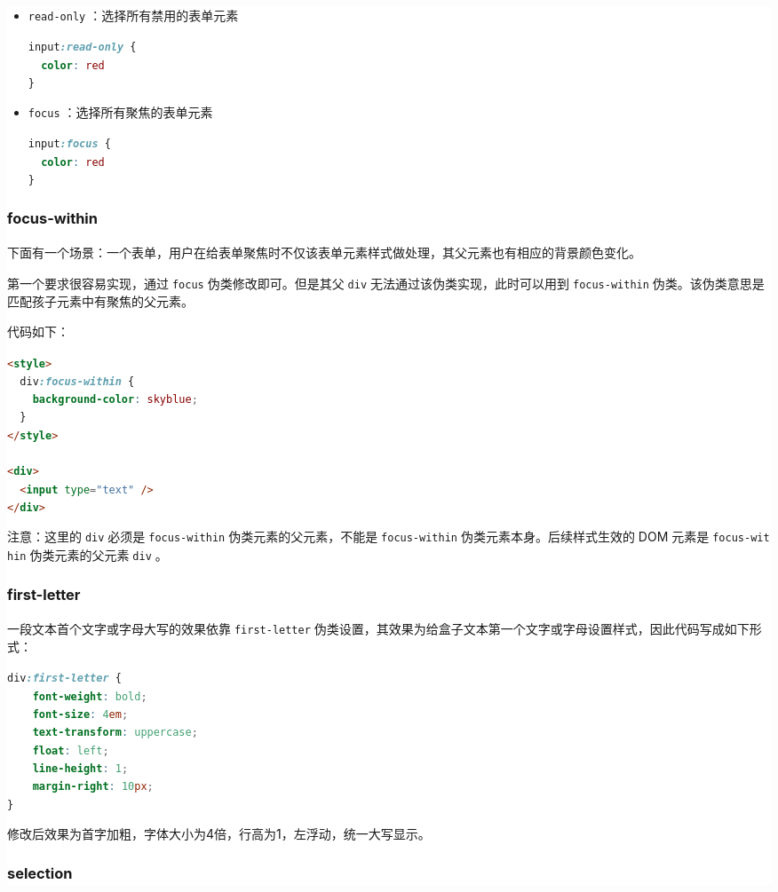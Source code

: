 - `read-only` ：选择所有禁用的表单元素

  ```css
  input:read-only {
    color: red
  }
  ```
  
- `focus` ：选择所有聚焦的表单元素

  ```css
  input:focus {
    color: red
  }
  ```

### focus-within

下面有一个场景：一个表单，用户在给表单聚焦时不仅该表单元素样式做处理，其父元素也有相应的背景颜色变化。

第一个要求很容易实现，通过 `focus` 伪类修改即可。但是其父 `div` 无法通过该伪类实现，此时可以用到 `focus-within` 伪类。该伪类意思是匹配孩子元素中有聚焦的父元素。

代码如下：

```html
<style>
  div:focus-within {
    background-color: skyblue;
  }
</style>

<div>
  <input type="text" />
</div>
```

注意：这里的 `div` 必须是 `focus-within` 伪类元素的父元素，不能是 `focus-within` 伪类元素本身。后续样式生效的 DOM 元素是 `focus-within` 伪类元素的父元素 `div` 。

### first-letter

一段文本首个文字或字母大写的效果依靠 `first-letter` 伪类设置，其效果为给盒子文本第一个文字或字母设置样式，因此代码写成如下形式：

```css
div:first-letter {
    font-weight: bold;
    font-size: 4em;
    text-transform: uppercase;
    float: left;
    line-height: 1;
    margin-right: 10px;
}
```

修改后效果为首字加粗，字体大小为4倍，行高为1，左浮动，统一大写显示。

### selection
